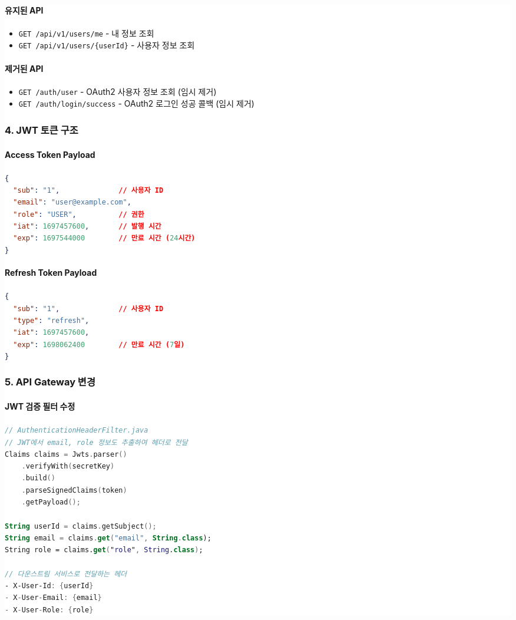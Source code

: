 #### 유지된 API
- `GET /api/v1/users/me` - 내 정보 조회
- `GET /api/v1/users/{userId}` - 사용자 정보 조회

#### 제거된 API
- `GET /auth/user` - OAuth2 사용자 정보 조회 (임시 제거)
- `GET /auth/login/success` - OAuth2 로그인 성공 콜백 (임시 제거)

### 4. JWT 토큰 구조

#### Access Token Payload
```json
{
  "sub": "1",              // 사용자 ID
  "email": "user@example.com",
  "role": "USER",          // 권한
  "iat": 1697457600,       // 발행 시간
  "exp": 1697544000        // 만료 시간 (24시간)
}
```

#### Refresh Token Payload
```json
{
  "sub": "1",              // 사용자 ID
  "type": "refresh",
  "iat": 1697457600,
  "exp": 1698062400        // 만료 시간 (7일)
}
```

### 5. API Gateway 변경

#### JWT 검증 필터 수정
```kotlin
// AuthenticationHeaderFilter.java
// JWT에서 email, role 정보도 추출하여 헤더로 전달
Claims claims = Jwts.parser()
    .verifyWith(secretKey)
    .build()
    .parseSignedClaims(token)
    .getPayload();

String userId = claims.getSubject();
String email = claims.get("email", String.class);
String role = claims.get("role", String.class);

// 다운스트림 서비스로 전달하는 헤더
- X-User-Id: {userId}
- X-User-Email: {email}
- X-User-Role: {role}
```
